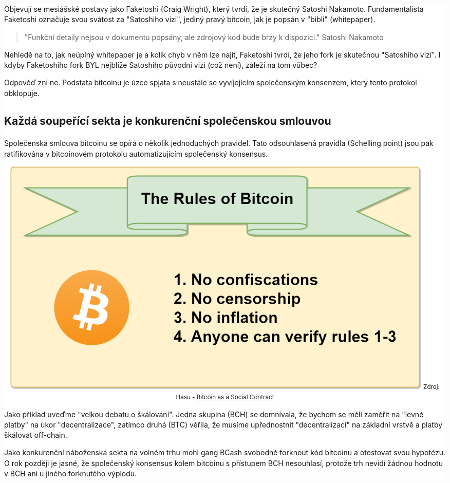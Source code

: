 Objevují se mesiášské postavy jako Faketoshi (Craig Wright), který tvrdí, že je skutečný Satoshi Nakamoto. Fundamentalista Faketoshi označuje svou svátost za "Satoshiho vizi", jediný pravý bitcoin, jak je popsán v "bibli" (whitepaper).

> "Funkční detaily nejsou v dokumentu popsány, ale zdrojový kód bude brzy k dispozici."
Satoshi Nakamoto

Nehledě na to, jak neúplný whitepaper je a kolik chyb v něm lze najít, Faketoshi tvrdí, že jeho fork je skutečnou "Satoshiho vizí". I kdyby Faketoshiho fork BYL nejblíže Satoshiho původní vizi (což není), záleží na tom vůbec?

Odpověď zní ne. Podstata bitcoinu je úzce spjata s neustále se vyvíjejícím společenským konsenzem, který tento protokol obklopuje.


## Každá soupeřící sekta je konkurenční společenskou smlouvou

Společenská smlouva bitcoinu se opírá o několik jednoduchých pravidel. Tato odsouhlasená pravidla (Schelling point) jsou pak ratifikována v bitcoinovém protokolu automatizujícím společenský konsensus.

<p style="text-align:center;"><img src="./pics/0745093-12-hasu.png" alt="">
  <small>Zdroj: Hasu - <a href="https://medium.com/s/story/bitcoins-social-contract-1f8b05ee24a9">Bitcoin as a Social Contract</a></small></p>

Jako příklad uveďme "velkou debatu o škálování". Jedna skupina (BCH) se domnívala, že bychom se měli zaměřit na "levné platby" na úkor "decentralizace", zatímco druhá (BTC) věřila, že musíme upřednostnit "decentralizaci" na základní vrstvě a platby škálovat off-chain.

Jako konkurenční náboženská sekta na volném trhu mohl gang BCash svobodně forknout kód bitcoinu a otestovat svou hypotézu. O rok později je jasné, že společenský konsensus kolem bitcoinu s přístupem BCH nesouhlasí, protože trh nevidí žádnou hodnotu v BCH ani u jiného forknutého výplodu.
